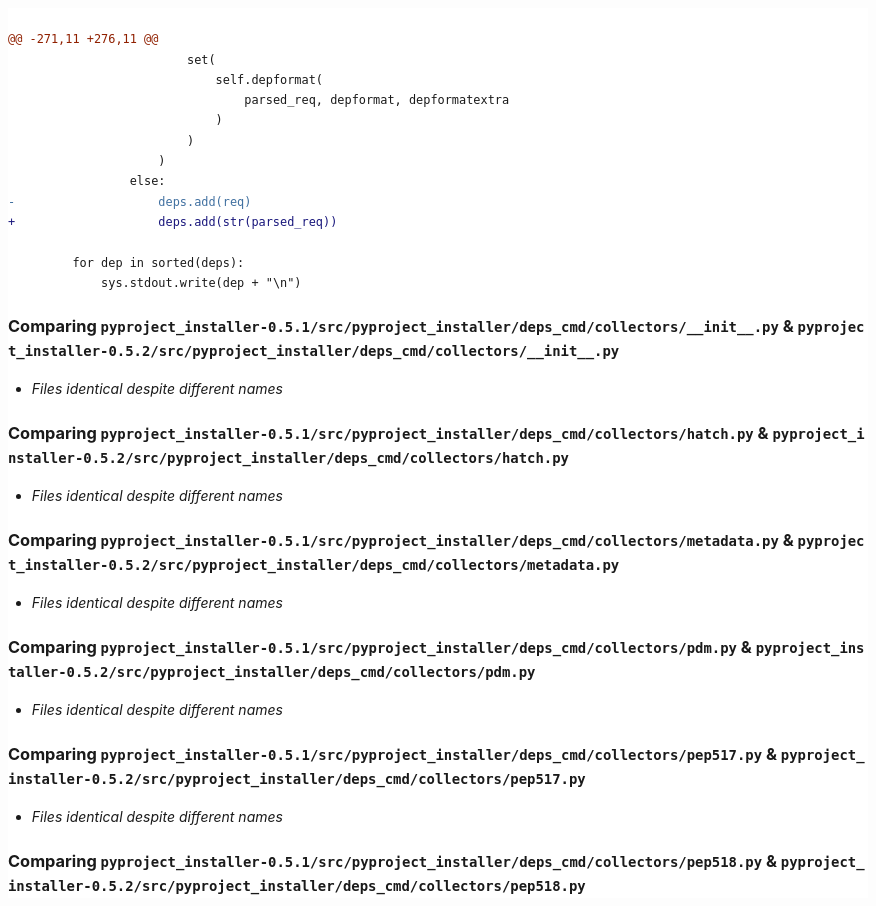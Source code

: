 ```diff
 
@@ -271,11 +276,11 @@
                         set(
                             self.depformat(
                                 parsed_req, depformat, depformatextra
                             )
                         )
                     )
                 else:
-                    deps.add(req)
+                    deps.add(str(parsed_req))
 
         for dep in sorted(deps):
             sys.stdout.write(dep + "\n")
```

### Comparing `pyproject_installer-0.5.1/src/pyproject_installer/deps_cmd/collectors/__init__.py` & `pyproject_installer-0.5.2/src/pyproject_installer/deps_cmd/collectors/__init__.py`

 * *Files identical despite different names*

### Comparing `pyproject_installer-0.5.1/src/pyproject_installer/deps_cmd/collectors/hatch.py` & `pyproject_installer-0.5.2/src/pyproject_installer/deps_cmd/collectors/hatch.py`

 * *Files identical despite different names*

### Comparing `pyproject_installer-0.5.1/src/pyproject_installer/deps_cmd/collectors/metadata.py` & `pyproject_installer-0.5.2/src/pyproject_installer/deps_cmd/collectors/metadata.py`

 * *Files identical despite different names*

### Comparing `pyproject_installer-0.5.1/src/pyproject_installer/deps_cmd/collectors/pdm.py` & `pyproject_installer-0.5.2/src/pyproject_installer/deps_cmd/collectors/pdm.py`

 * *Files identical despite different names*

### Comparing `pyproject_installer-0.5.1/src/pyproject_installer/deps_cmd/collectors/pep517.py` & `pyproject_installer-0.5.2/src/pyproject_installer/deps_cmd/collectors/pep517.py`

 * *Files identical despite different names*

### Comparing `pyproject_installer-0.5.1/src/pyproject_installer/deps_cmd/collectors/pep518.py` & `pyproject_installer-0.5.2/src/pyproject_installer/deps_cmd/collectors/pep518.py`
